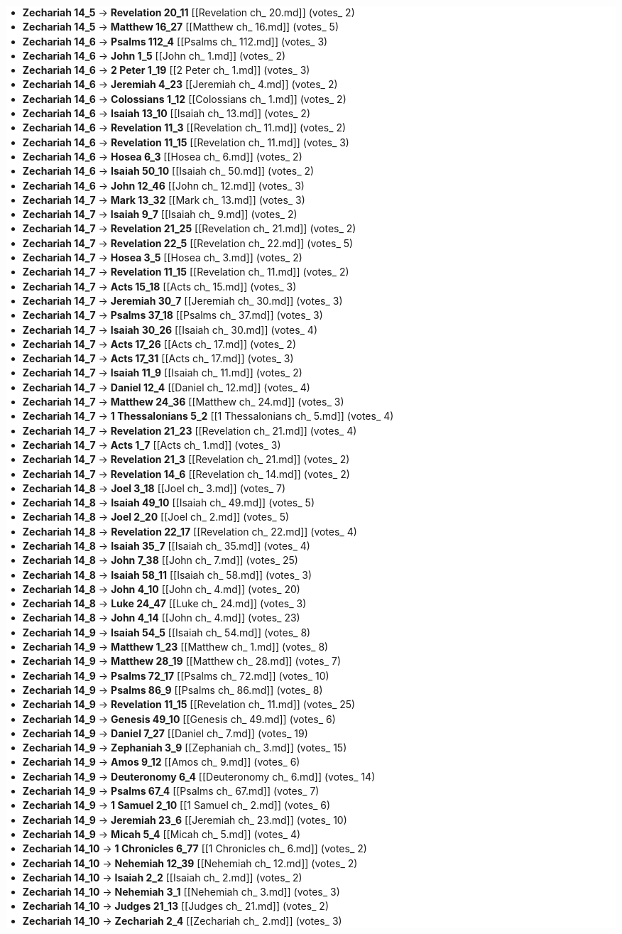 - **Zechariah 14_5** → **Revelation 20_11** [[Revelation ch_ 20.md]] (votes_ 2)
- **Zechariah 14_5** → **Matthew 16_27** [[Matthew ch_ 16.md]] (votes_ 5)
- **Zechariah 14_6** → **Psalms 112_4** [[Psalms ch_ 112.md]] (votes_ 3)
- **Zechariah 14_6** → **John 1_5** [[John ch_ 1.md]] (votes_ 2)
- **Zechariah 14_6** → **2 Peter 1_19** [[2 Peter ch_ 1.md]] (votes_ 3)
- **Zechariah 14_6** → **Jeremiah 4_23** [[Jeremiah ch_ 4.md]] (votes_ 2)
- **Zechariah 14_6** → **Colossians 1_12** [[Colossians ch_ 1.md]] (votes_ 2)
- **Zechariah 14_6** → **Isaiah 13_10** [[Isaiah ch_ 13.md]] (votes_ 2)
- **Zechariah 14_6** → **Revelation 11_3** [[Revelation ch_ 11.md]] (votes_ 2)
- **Zechariah 14_6** → **Revelation 11_15** [[Revelation ch_ 11.md]] (votes_ 3)
- **Zechariah 14_6** → **Hosea 6_3** [[Hosea ch_ 6.md]] (votes_ 2)
- **Zechariah 14_6** → **Isaiah 50_10** [[Isaiah ch_ 50.md]] (votes_ 2)
- **Zechariah 14_6** → **John 12_46** [[John ch_ 12.md]] (votes_ 3)
- **Zechariah 14_7** → **Mark 13_32** [[Mark ch_ 13.md]] (votes_ 3)
- **Zechariah 14_7** → **Isaiah 9_7** [[Isaiah ch_ 9.md]] (votes_ 2)
- **Zechariah 14_7** → **Revelation 21_25** [[Revelation ch_ 21.md]] (votes_ 2)
- **Zechariah 14_7** → **Revelation 22_5** [[Revelation ch_ 22.md]] (votes_ 5)
- **Zechariah 14_7** → **Hosea 3_5** [[Hosea ch_ 3.md]] (votes_ 2)
- **Zechariah 14_7** → **Revelation 11_15** [[Revelation ch_ 11.md]] (votes_ 2)
- **Zechariah 14_7** → **Acts 15_18** [[Acts ch_ 15.md]] (votes_ 3)
- **Zechariah 14_7** → **Jeremiah 30_7** [[Jeremiah ch_ 30.md]] (votes_ 3)
- **Zechariah 14_7** → **Psalms 37_18** [[Psalms ch_ 37.md]] (votes_ 3)
- **Zechariah 14_7** → **Isaiah 30_26** [[Isaiah ch_ 30.md]] (votes_ 4)
- **Zechariah 14_7** → **Acts 17_26** [[Acts ch_ 17.md]] (votes_ 2)
- **Zechariah 14_7** → **Acts 17_31** [[Acts ch_ 17.md]] (votes_ 3)
- **Zechariah 14_7** → **Isaiah 11_9** [[Isaiah ch_ 11.md]] (votes_ 2)
- **Zechariah 14_7** → **Daniel 12_4** [[Daniel ch_ 12.md]] (votes_ 4)
- **Zechariah 14_7** → **Matthew 24_36** [[Matthew ch_ 24.md]] (votes_ 3)
- **Zechariah 14_7** → **1 Thessalonians 5_2** [[1 Thessalonians ch_ 5.md]] (votes_ 4)
- **Zechariah 14_7** → **Revelation 21_23** [[Revelation ch_ 21.md]] (votes_ 4)
- **Zechariah 14_7** → **Acts 1_7** [[Acts ch_ 1.md]] (votes_ 3)
- **Zechariah 14_7** → **Revelation 21_3** [[Revelation ch_ 21.md]] (votes_ 2)
- **Zechariah 14_7** → **Revelation 14_6** [[Revelation ch_ 14.md]] (votes_ 2)
- **Zechariah 14_8** → **Joel 3_18** [[Joel ch_ 3.md]] (votes_ 7)
- **Zechariah 14_8** → **Isaiah 49_10** [[Isaiah ch_ 49.md]] (votes_ 5)
- **Zechariah 14_8** → **Joel 2_20** [[Joel ch_ 2.md]] (votes_ 5)
- **Zechariah 14_8** → **Revelation 22_17** [[Revelation ch_ 22.md]] (votes_ 4)
- **Zechariah 14_8** → **Isaiah 35_7** [[Isaiah ch_ 35.md]] (votes_ 4)
- **Zechariah 14_8** → **John 7_38** [[John ch_ 7.md]] (votes_ 25)
- **Zechariah 14_8** → **Isaiah 58_11** [[Isaiah ch_ 58.md]] (votes_ 3)
- **Zechariah 14_8** → **John 4_10** [[John ch_ 4.md]] (votes_ 20)
- **Zechariah 14_8** → **Luke 24_47** [[Luke ch_ 24.md]] (votes_ 3)
- **Zechariah 14_8** → **John 4_14** [[John ch_ 4.md]] (votes_ 23)
- **Zechariah 14_9** → **Isaiah 54_5** [[Isaiah ch_ 54.md]] (votes_ 8)
- **Zechariah 14_9** → **Matthew 1_23** [[Matthew ch_ 1.md]] (votes_ 8)
- **Zechariah 14_9** → **Matthew 28_19** [[Matthew ch_ 28.md]] (votes_ 7)
- **Zechariah 14_9** → **Psalms 72_17** [[Psalms ch_ 72.md]] (votes_ 10)
- **Zechariah 14_9** → **Psalms 86_9** [[Psalms ch_ 86.md]] (votes_ 8)
- **Zechariah 14_9** → **Revelation 11_15** [[Revelation ch_ 11.md]] (votes_ 25)
- **Zechariah 14_9** → **Genesis 49_10** [[Genesis ch_ 49.md]] (votes_ 6)
- **Zechariah 14_9** → **Daniel 7_27** [[Daniel ch_ 7.md]] (votes_ 19)
- **Zechariah 14_9** → **Zephaniah 3_9** [[Zephaniah ch_ 3.md]] (votes_ 15)
- **Zechariah 14_9** → **Amos 9_12** [[Amos ch_ 9.md]] (votes_ 6)
- **Zechariah 14_9** → **Deuteronomy 6_4** [[Deuteronomy ch_ 6.md]] (votes_ 14)
- **Zechariah 14_9** → **Psalms 67_4** [[Psalms ch_ 67.md]] (votes_ 7)
- **Zechariah 14_9** → **1 Samuel 2_10** [[1 Samuel ch_ 2.md]] (votes_ 6)
- **Zechariah 14_9** → **Jeremiah 23_6** [[Jeremiah ch_ 23.md]] (votes_ 10)
- **Zechariah 14_9** → **Micah 5_4** [[Micah ch_ 5.md]] (votes_ 4)
- **Zechariah 14_10** → **1 Chronicles 6_77** [[1 Chronicles ch_ 6.md]] (votes_ 2)
- **Zechariah 14_10** → **Nehemiah 12_39** [[Nehemiah ch_ 12.md]] (votes_ 2)
- **Zechariah 14_10** → **Isaiah 2_2** [[Isaiah ch_ 2.md]] (votes_ 2)
- **Zechariah 14_10** → **Nehemiah 3_1** [[Nehemiah ch_ 3.md]] (votes_ 3)
- **Zechariah 14_10** → **Judges 21_13** [[Judges ch_ 21.md]] (votes_ 2)
- **Zechariah 14_10** → **Zechariah 2_4** [[Zechariah ch_ 2.md]] (votes_ 3)